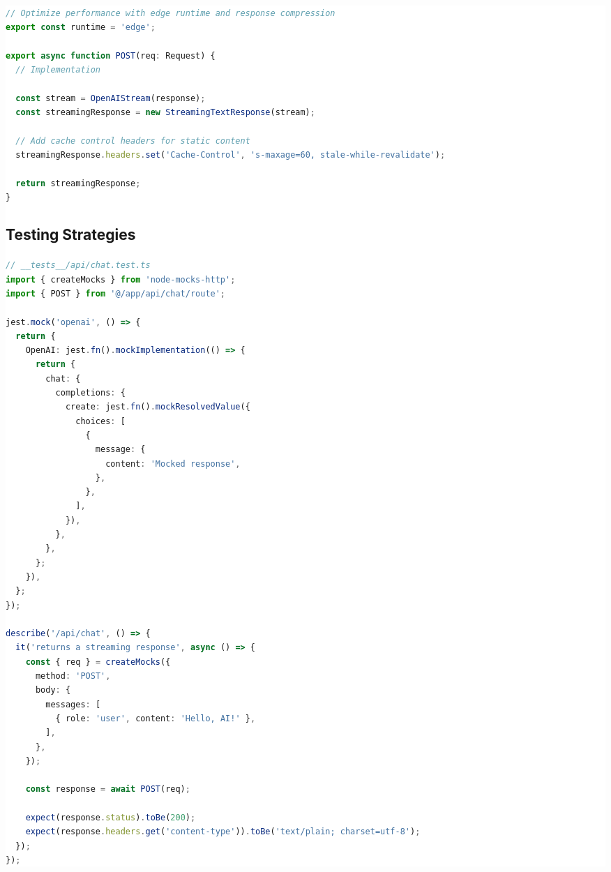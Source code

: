 ```typescript
// Optimize performance with edge runtime and response compression
export const runtime = 'edge';

export async function POST(req: Request) {
  // Implementation
  
  const stream = OpenAIStream(response);
  const streamingResponse = new StreamingTextResponse(stream);
  
  // Add cache control headers for static content
  streamingResponse.headers.set('Cache-Control', 's-maxage=60, stale-while-revalidate');
  
  return streamingResponse;
}
```

## Testing Strategies

```typescript
// __tests__/api/chat.test.ts
import { createMocks } from 'node-mocks-http';
import { POST } from '@/app/api/chat/route';

jest.mock('openai', () => {
  return {
    OpenAI: jest.fn().mockImplementation(() => {
      return {
        chat: {
          completions: {
            create: jest.fn().mockResolvedValue({
              choices: [
                {
                  message: {
                    content: 'Mocked response',
                  },
                },
              ],
            }),
          },
        },
      };
    }),
  };
});

describe('/api/chat', () => {
  it('returns a streaming response', async () => {
    const { req } = createMocks({
      method: 'POST',
      body: {
        messages: [
          { role: 'user', content: 'Hello, AI!' },
        ],
      },
    });
    
    const response = await POST(req);
    
    expect(response.status).toBe(200);
    expect(response.headers.get('content-type')).toBe('text/plain; charset=utf-8');
  });
});
```
